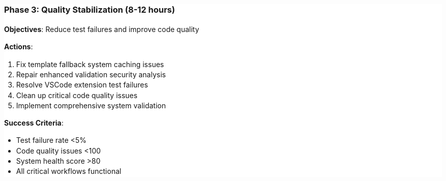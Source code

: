### Phase 3: Quality Stabilization (8-12 hours)

**Objectives**: Reduce test failures and improve code quality

**Actions**:
1. Fix template fallback system caching issues
2. Repair enhanced validation security analysis
3. Resolve VSCode extension test failures
4. Clean up critical code quality issues
5. Implement comprehensive system validation

**Success Criteria**:
- Test failure rate <5%
- Code quality issues <100
- System health score >80
- All critical workflows functional